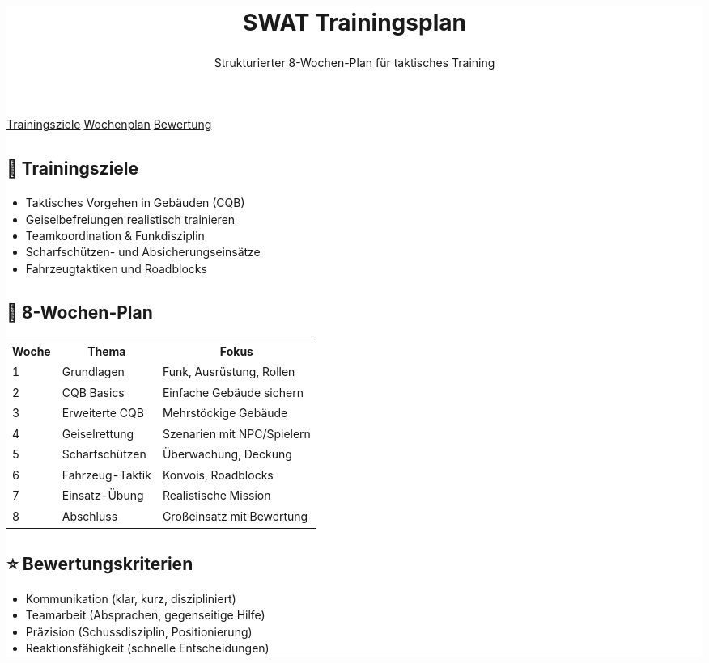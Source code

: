   </style>
</head>
<body>
  <header>
    <h1>SWAT Trainingsplan</h1>
    <p>Strukturierter 8-Wochen-Plan für taktisches Training</p>
  </header>

  <nav>
    <a href="#ziele">Trainingsziele</a>
    <a href="#plan">Wochenplan</a>
    <a href="#bewertung">Bewertung</a>
  </nav>

  <section id="ziele">
    <h2>🎯 Trainingsziele</h2>
    <ul>
      <li>Taktisches Vorgehen in Gebäuden (CQB)</li>
      <li>Geiselbefreiungen realistisch trainieren</li>
      <li>Teamkoordination & Funkdisziplin</li>
      <li>Scharfschützen- und Absicherungseinsätze</li>
      <li>Fahrzeugtaktiken und Roadblocks</li>
    </ul>
  </section>

  <section id="plan">
    <h2>📅 8-Wochen-Plan</h2>
    <table>
      <tr><th>Woche</th><th>Thema</th><th>Fokus</th></tr>
      <tr><td>1</td><td>Grundlagen</td><td>Funk, Ausrüstung, Rollen</td></tr>
      <tr><td>2</td><td>CQB Basics</td><td>Einfache Gebäude sichern</td></tr>
      <tr><td>3</td><td>Erweiterte CQB</td><td>Mehrstöckige Gebäude</td></tr>
      <tr><td>4</td><td>Geiselrettung</td><td>Szenarien mit NPC/Spielern</td></tr>
      <tr><td>5</td><td>Scharfschützen</td><td>Überwachung, Deckung</td></tr>
      <tr><td>6</td><td>Fahrzeug-Taktik</td><td>Konvois, Roadblocks</td></tr>
      <tr><td>7</td><td>Einsatz-Übung</td><td>Realistische Mission</td></tr>
      <tr><td>8</td><td>Abschluss</td><td>Großeinsatz mit Bewertung</td></tr>
    </table>
  </section>

  <section id="bewertung">
    <h2>⭐ Bewertungskriterien</h2>
    <ul>
      <li>Kommunikation (klar, kurz, diszipliniert)</li>
      <li>Teamarbeit (Absprachen, gegenseitige Hilfe)</li>
      <li>Präzision (Schussdisziplin, Positionierung)</li>
      <li>Reaktionsfähigkeit (schnelle Entscheidungen)</li>
    </ul>
  </section>
</body>
</html>
